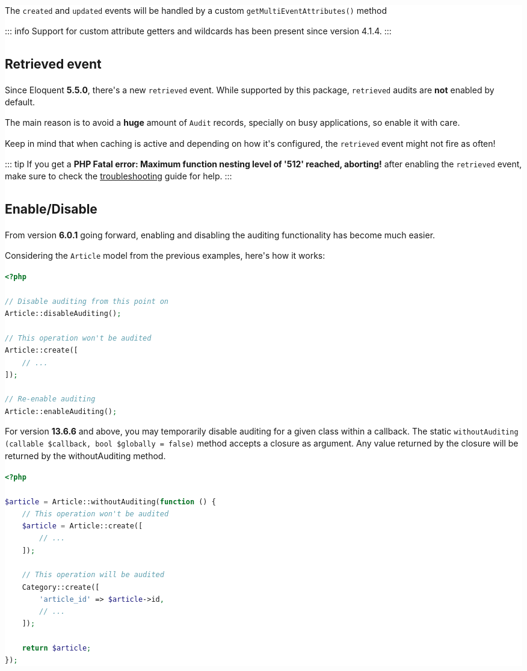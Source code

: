 The `created` and `updated` events will be handled by a custom `getMultiEventAttributes()` method

::: info 
Support for custom attribute getters and wildcards has been present since version 4.1.4.
:::

## Retrieved event
Since Eloquent **5.5.0**, there's a new `retrieved` event. While supported by this package, `retrieved` audits are **not** enabled by default.

The main reason is to avoid a **huge** amount of `Audit` records, specially on busy applications, so enable it with care.

Keep in mind that when caching is active and depending on how it's configured, the `retrieved` event might not fire as often!

::: tip 
If you get a **PHP Fatal error:  Maximum function nesting level of '512' reached, aborting!** after enabling the `retrieved` event, make sure to check the [troubleshooting](troubleshooting) guide for help. 
:::

## Enable/Disable
From version **6.0.1** going forward, enabling and disabling the auditing functionality has become much easier.

Considering the `Article` model from the previous examples, here's how it works:
```php
<?php

// Disable auditing from this point on
Article::disableAuditing();

// This operation won't be audited
Article::create([
    // ...
]);

// Re-enable auditing
Article::enableAuditing();
```

For version **13.6.6** and above, you may temporarily disable auditing for a given class within a callback.
The static `withoutAuditing(callable $callback, bool $globally = false)` method accepts a closure as argument. Any value returned by the
closure will be returned by the withoutAuditing method.

```php
<?php

$article = Article::withoutAuditing(function () {
    // This operation won't be audited
    $article = Article::create([
        // ...
    ]);

    // This operation will be audited
    Category::create([
        'article_id' => $article->id,
        // ...
    ]);

    return $article;
});
```
